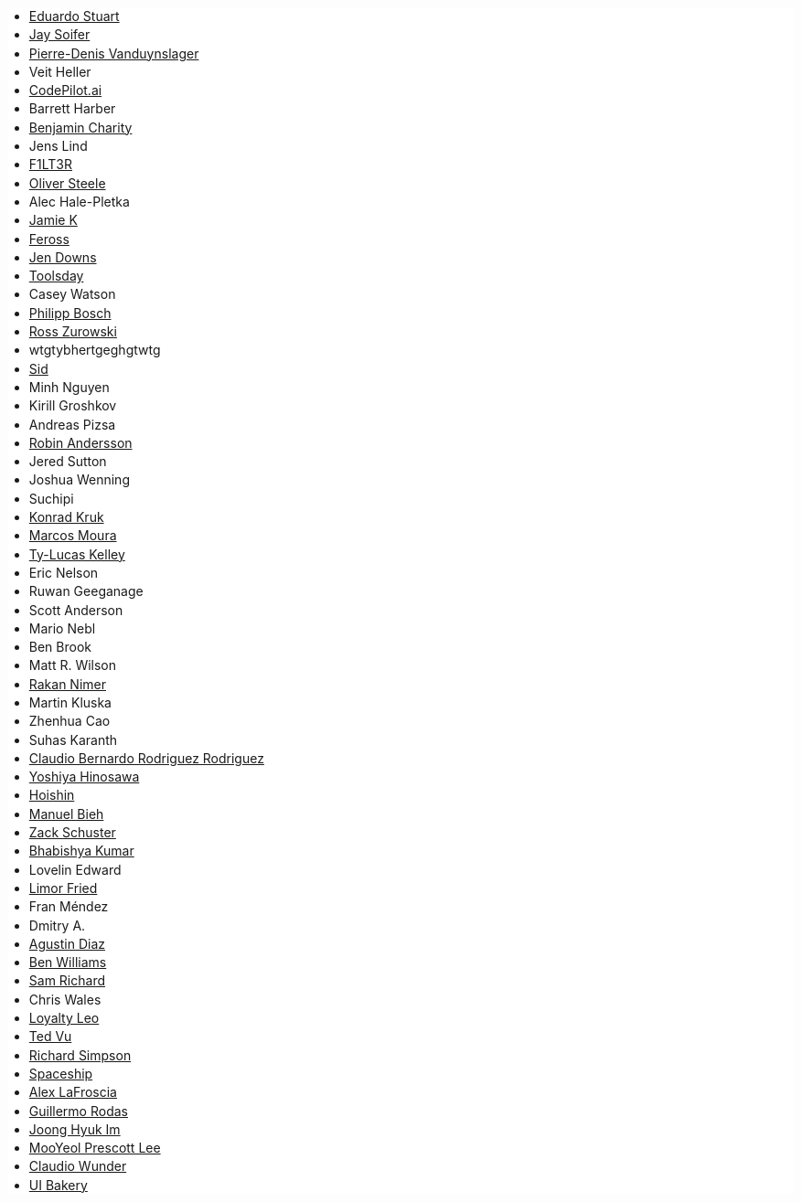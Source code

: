 - [Eduardo Stuart](https://twitter.com/eduardostuart)
- [Jay Soifer](https://twitter.com/jaysoifer)
- [Pierre-Denis Vanduynslager](https://twitter.com/pvdlg_)
- Veit Heller
- [CodePilot.ai](https://codepilot.ai)
- Barrett Harber
- [Benjamin Charity](https://twitter.com/benjamincharity)
- Jens Lind
- [F1LT3R](https://twitter.com/F1LT3R_)
- [Oliver Steele](https://twitter.com/osteele)
- Alec Hale-Pletka
- [Jamie K](https://twitter.com/jamiebuilds)
- [Feross](https://twitter.com/feross)
- [Jen Downs](https://twitter.com/jenisora)
- [Toolsday](https://twitter.com/toolsday)
- Casey Watson
- [Philipp Bosch](https://twitter.com/philippbosch)
- [Ross Zurowski](https://twitter.com/rosszurowski)
- wtgtybhertgeghgtwtg
- [Sid](https://twitter.com/siddharthkp)
- Minh Nguyen
- Kirill Groshkov
- Andreas Pizsa
- [Robin Andersson](https://twitter.com/robinwassen)
- Jered Sutton
- Joshua Wenning
- Suchipi
- [Konrad Kruk](https://twitter.com/konradkpl)
- [Marcos Moura](https://twitter.com/markinmoura)
- [Ty-Lucas Kelley](https://twitter.com/tylucaskelley)
- Eric Nelson
- Ruwan Geeganage
- Scott Anderson
- Mario Nebl
- Ben Brook
- Matt R. Wilson
- [Rakan Nimer](https://twitter.com/rakannimer)
- Martin Kluska
- Zhenhua Cao
- Suhas Karanth
- [Claudio Bernardo Rodriguez Rodriguez](https://twitter.com/claudiordgz)
- [Yoshiya Hinosawa](https://twitter.com/kt3k)
- [Hoishin](https://twitter.com/hoishinxii)
- [Manuel Bieh](https://twitter.com/manuelbieh)
- [Zack Schuster](https://twitter.com/destroyvegas)
- [Bhabishya Kumar](https://twitter.com/BhabishyaKumar)
- Lovelin Edward
- [Limor Fried](https://twitter.com/adafruit)
- Fran Méndez
- Dmitry A.
- [Agustin Diaz](https://twitter.com/HiroAgustin)
- [Ben Williams](https://twitter.com/719ben)
- [Sam Richard](https://twitter.com/snugug)
- Chris Wales
- [Loyalty Leo](https://www.loyaltyleo.com)
- [Ted Vu](https://github.com/Ted-Vu)
- [Richard Simpson](https://github.com/RichiCoder1)
- [Spaceship](https://github.com/onspaceship)
- [Alex LaFroscia](https://github.com/alexlafroscia)
- [Guillermo Rodas](https://github.com/glrodasz)
- [Joong Hyuk Im](https://github.com/Kooni-Boop)
- [MooYeol Prescott Lee](https://github.com/mooyoul)
- [Claudio Wunder](https://github.com/ovflowd)
- [UI Bakery](https://uibakery.io)